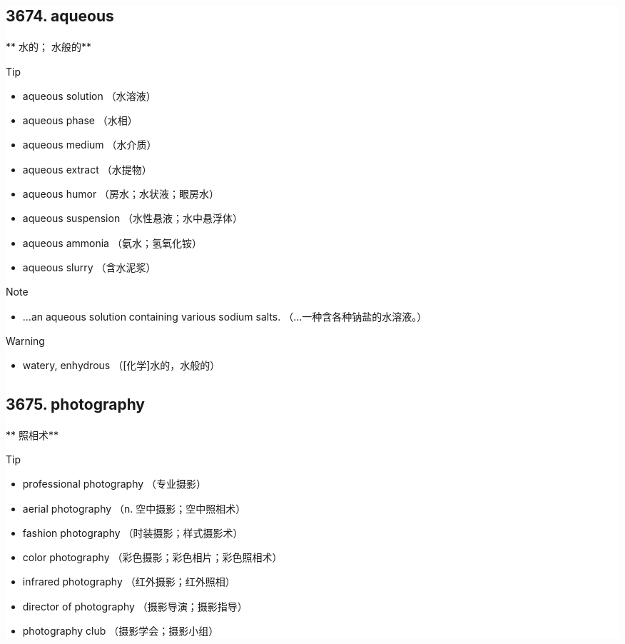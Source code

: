 ## 3674. aqueous

** 水的； 水般的**

> [!TIP]
>
> - aqueous solution （水溶液）
>
> - aqueous phase （水相）
>
> - aqueous medium （水介质）
>
> - aqueous extract （水提物）
>
> - aqueous humor （房水；水状液；眼房水）
>
> - aqueous suspension （水性悬液；水中悬浮体）
>
> - aqueous ammonia （氨水；氢氧化铵）
>
> - aqueous slurry （含水泥浆）
>

> [!NOTE]
>
> - ...an aqueous solution containing various sodium salts. （...一种含各种钠盐的水溶液。）
>

> [!WARNING]
>
> - watery, enhydrous （[化学]水的，水般的）
>

## 3675. photography

** 照相术**

> [!TIP]
>
> - professional photography （专业摄影）
>
> - aerial photography （n. 空中摄影；空中照相术）
>
> - fashion photography （时装摄影；样式摄影术）
>
> - color photography （彩色摄影；彩色相片；彩色照相术）
>
> - infrared photography （红外摄影；红外照相）
>
> - director of photography （摄影导演；摄影指导）
>
> - photography club （摄影学会；摄影小组）
>
